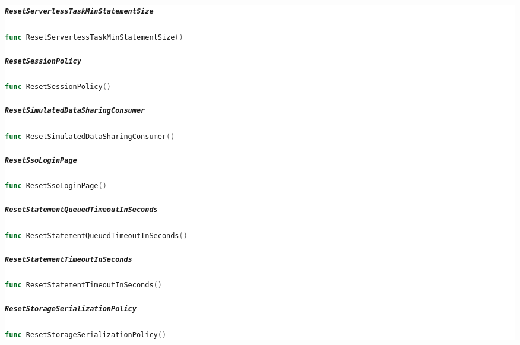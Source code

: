 ##### `ResetServerlessTaskMinStatementSize` <a name="ResetServerlessTaskMinStatementSize" id="@cdktf/provider-snowflake.currentAccount.CurrentAccount.resetServerlessTaskMinStatementSize"></a>

```go
func ResetServerlessTaskMinStatementSize()
```

##### `ResetSessionPolicy` <a name="ResetSessionPolicy" id="@cdktf/provider-snowflake.currentAccount.CurrentAccount.resetSessionPolicy"></a>

```go
func ResetSessionPolicy()
```

##### `ResetSimulatedDataSharingConsumer` <a name="ResetSimulatedDataSharingConsumer" id="@cdktf/provider-snowflake.currentAccount.CurrentAccount.resetSimulatedDataSharingConsumer"></a>

```go
func ResetSimulatedDataSharingConsumer()
```

##### `ResetSsoLoginPage` <a name="ResetSsoLoginPage" id="@cdktf/provider-snowflake.currentAccount.CurrentAccount.resetSsoLoginPage"></a>

```go
func ResetSsoLoginPage()
```

##### `ResetStatementQueuedTimeoutInSeconds` <a name="ResetStatementQueuedTimeoutInSeconds" id="@cdktf/provider-snowflake.currentAccount.CurrentAccount.resetStatementQueuedTimeoutInSeconds"></a>

```go
func ResetStatementQueuedTimeoutInSeconds()
```

##### `ResetStatementTimeoutInSeconds` <a name="ResetStatementTimeoutInSeconds" id="@cdktf/provider-snowflake.currentAccount.CurrentAccount.resetStatementTimeoutInSeconds"></a>

```go
func ResetStatementTimeoutInSeconds()
```

##### `ResetStorageSerializationPolicy` <a name="ResetStorageSerializationPolicy" id="@cdktf/provider-snowflake.currentAccount.CurrentAccount.resetStorageSerializationPolicy"></a>

```go
func ResetStorageSerializationPolicy()
```
